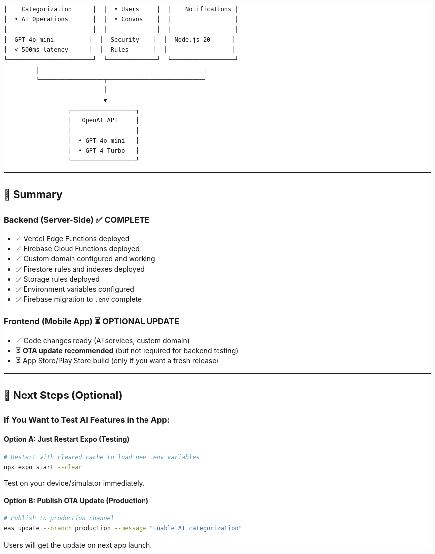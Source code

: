 ```
│    Categorization      │  │  • Users     │  │    Notifications │
│  • AI Operations       │  │  • Convos    │  │                  │
│                        │  │              │  │                  │
│  GPT-4o-mini          │  │  Security    │  │  Node.js 20      │
│  < 500ms latency      │  │  Rules       │  │                  │
└────────────────────────┘  └──────────────┘  └──────────────────┘
         │                                              │
         └──────────────────┬───────────────────────────┘
                            │
                            ▼
                  ┌──────────────────┐
                  │   OpenAI API     │
                  │                  │
                  │  • GPT-4o-mini   │
                  │  • GPT-4 Turbo   │
                  └──────────────────┘
```

---

## 📝 Summary

### Backend (Server-Side) ✅ COMPLETE
- ✅ Vercel Edge Functions deployed
- ✅ Firebase Cloud Functions deployed
- ✅ Custom domain configured and working
- ✅ Firestore rules and indexes deployed
- ✅ Storage rules deployed
- ✅ Environment variables configured
- ✅ Firebase migration to `.env` complete

### Frontend (Mobile App) ⏳ OPTIONAL UPDATE
- ✅ Code changes ready (AI services, custom domain)
- ⏳ **OTA update recommended** (but not required for backend testing)
- ⏳ App Store/Play Store build (only if you want a fresh release)

---

## 🎯 Next Steps (Optional)

### If You Want to Test AI Features in the App:

**Option A: Just Restart Expo (Testing)**
```bash
# Restart with cleared cache to load new .env variables
npx expo start --clear
```
Test on your device/simulator immediately.

**Option B: Publish OTA Update (Production)**
```bash
# Publish to production channel
eas update --branch production --message "Enable AI categorization"
```
Users will get the update on next app launch.
